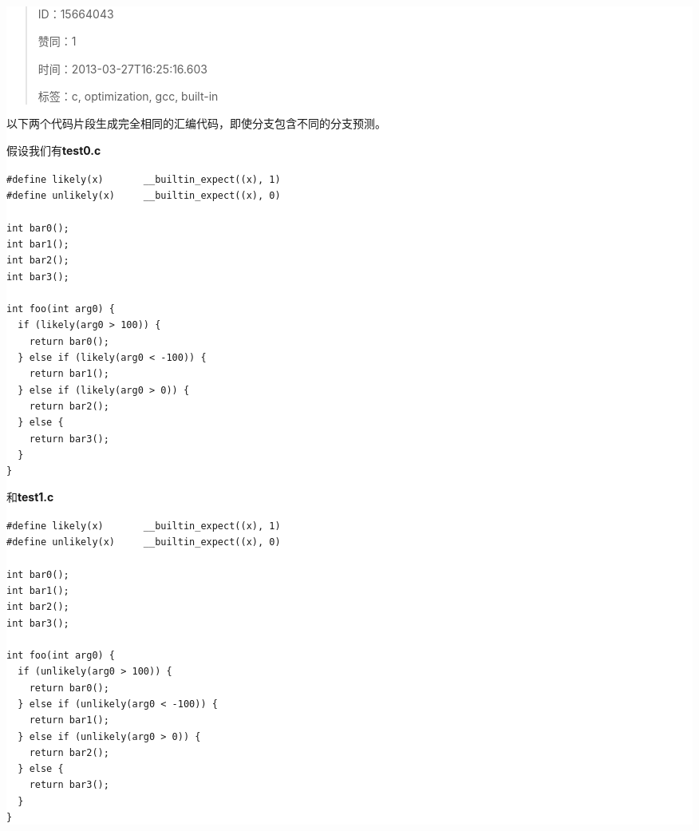 > ID：15664043
> 
> 赞同：1
> 
> 时间：2013-03-27T16:25:16.603
> 
> 标签：c, optimization, gcc, built-in

以下两个代码片段生成完全相同的汇编代码，即使分支包含不同的分支预测。

假设我们有**test0.c**

```
#define likely(x)       __builtin_expect((x), 1)
#define unlikely(x)     __builtin_expect((x), 0)

int bar0();
int bar1();
int bar2();
int bar3();

int foo(int arg0) {
  if (likely(arg0 > 100)) {
    return bar0();
  } else if (likely(arg0 < -100)) {
    return bar1();
  } else if (likely(arg0 > 0)) {
    return bar2();
  } else {
    return bar3();
  }
} 
```

和**test1.c**

```
#define likely(x)       __builtin_expect((x), 1)
#define unlikely(x)     __builtin_expect((x), 0)

int bar0();
int bar1();
int bar2();
int bar3();

int foo(int arg0) {
  if (unlikely(arg0 > 100)) {
    return bar0();
  } else if (unlikely(arg0 < -100)) {
    return bar1();
  } else if (unlikely(arg0 > 0)) {
    return bar2();
  } else {
    return bar3();
  }
} 
```
